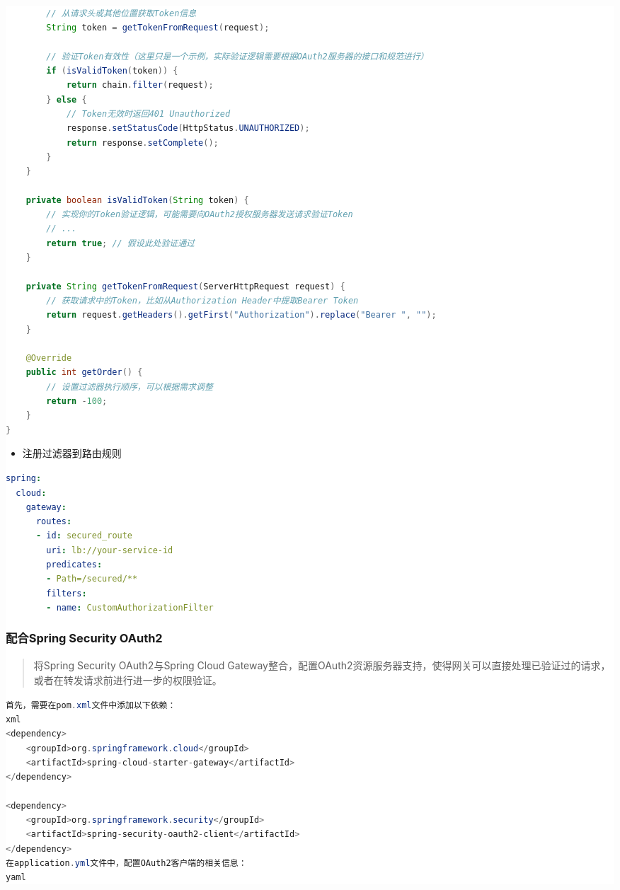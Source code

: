 ```java
        // 从请求头或其他位置获取Token信息
        String token = getTokenFromRequest(request);

        // 验证Token有效性（这里只是一个示例，实际验证逻辑需要根据OAuth2服务器的接口和规范进行）
        if (isValidToken(token)) {
            return chain.filter(request);
        } else {
            // Token无效时返回401 Unauthorized
            response.setStatusCode(HttpStatus.UNAUTHORIZED);
            return response.setComplete();
        }
    }

    private boolean isValidToken(String token) {
        // 实现你的Token验证逻辑，可能需要向OAuth2授权服务器发送请求验证Token
        // ...
        return true; // 假设此处验证通过
    }

    private String getTokenFromRequest(ServerHttpRequest request) {
        // 获取请求中的Token，比如从Authorization Header中提取Bearer Token
        return request.getHeaders().getFirst("Authorization").replace("Bearer ", "");
    }

    @Override
    public int getOrder() {
        // 设置过滤器执行顺序，可以根据需求调整
        return -100;
    }
}
```
- 注册过滤器到路由规则

```yaml
spring:
  cloud:
    gateway:
      routes:
      - id: secured_route
        uri: lb://your-service-id
        predicates:
        - Path=/secured/**
        filters:
        - name: CustomAuthorizationFilter
```

### 配合Spring Security OAuth2
>将Spring Security OAuth2与Spring Cloud Gateway整合，配置OAuth2资源服务器支持，使得网关可以直接处理已验证过的请求，或者在转发请求前进行进一步的权限验证。

```java
首先，需要在pom.xml文件中添加以下依赖：
xml
<dependency>
    <groupId>org.springframework.cloud</groupId>
    <artifactId>spring-cloud-starter-gateway</artifactId>
</dependency>

<dependency>
    <groupId>org.springframework.security</groupId>
    <artifactId>spring-security-oauth2-client</artifactId>
</dependency>
在application.yml文件中，配置OAuth2客户端的相关信息：
yaml
```